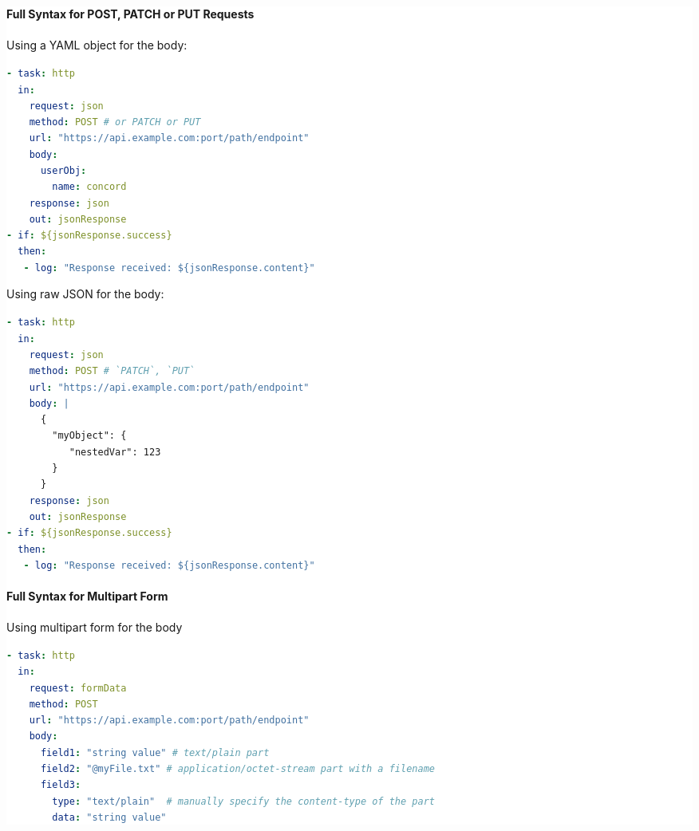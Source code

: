 #### Full Syntax for POST, PATCH or PUT Requests

Using a YAML object for the body:

```yaml
- task: http
  in:
    request: json
    method: POST # or PATCH or PUT
    url: "https://api.example.com:port/path/endpoint"
    body: 
      userObj:
        name: concord
    response: json
    out: jsonResponse
- if: ${jsonResponse.success}
  then:
   - log: "Response received: ${jsonResponse.content}"
```

Using raw JSON for the body:

```yaml
- task: http
  in:
    request: json
    method: POST # `PATCH`, `PUT`
    url: "https://api.example.com:port/path/endpoint"
    body: |
      {
        "myObject": {
           "nestedVar": 123
        }
      }
    response: json
    out: jsonResponse
- if: ${jsonResponse.success}
  then:
   - log: "Response received: ${jsonResponse.content}"
```

#### Full Syntax for Multipart Form

Using multipart form for the body

```yaml
- task: http
  in:
    request: formData
    method: POST
    url: "https://api.example.com:port/path/endpoint"
    body:
      field1: "string value" # text/plain part
      field2: "@myFile.txt" # application/octet-stream part with a filename
      field3:
        type: "text/plain"  # manually specify the content-type of the part
        data: "string value"
```
